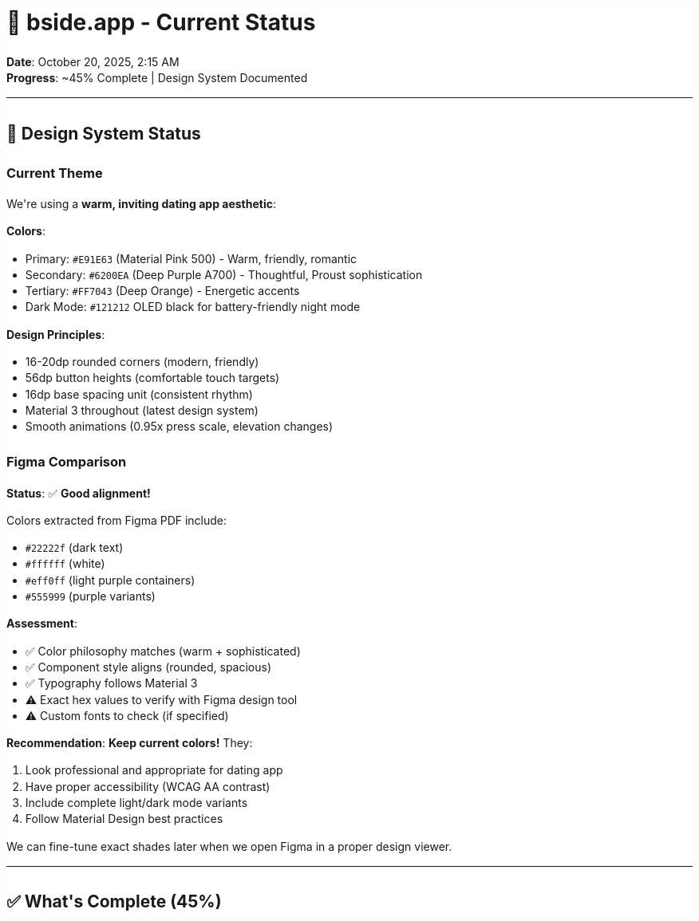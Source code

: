 # 🎯 bside.app - Current Status
**Date**: October 20, 2025, 2:15 AM  
**Progress**: ~45% Complete | Design System Documented

---

## 🎨 Design System Status

### Current Theme
We're using a **warm, inviting dating app aesthetic**:

**Colors**:
- Primary: `#E91E63` (Material Pink 500) - Warm, friendly, romantic
- Secondary: `#6200EA` (Deep Purple A700) - Thoughtful, Proust sophistication
- Tertiary: `#FF7043` (Deep Orange) - Energetic accents
- Dark Mode: `#121212` OLED black for battery-friendly night mode

**Design Principles**:
- 16-20dp rounded corners (modern, friendly)
- 56dp button heights (comfortable touch targets)
- 16dp base spacing unit (consistent rhythm)
- Material 3 throughout (latest design system)
- Smooth animations (0.95x press scale, elevation changes)

### Figma Comparison
**Status**: ✅ **Good alignment!**

Colors extracted from Figma PDF include:
- `#22222f` (dark text)
- `#ffffff` (white)
- `#eff0ff` (light purple containers)
- `#555999` (purple variants)

**Assessment**:
- ✅ Color philosophy matches (warm + sophisticated)
- ✅ Component style aligns (rounded, spacious)
- ✅ Typography follows Material 3
- ⚠️ Exact hex values to verify with Figma design tool
- ⚠️ Custom fonts to check (if specified)

**Recommendation**: **Keep current colors!** They:
1. Look professional and appropriate for dating app
2. Have proper accessibility (WCAG AA contrast)
3. Include complete light/dark mode variants
4. Follow Material Design best practices

We can fine-tune exact shades later when we open Figma in a proper design viewer.

---

## ✅ What's Complete (45%)
